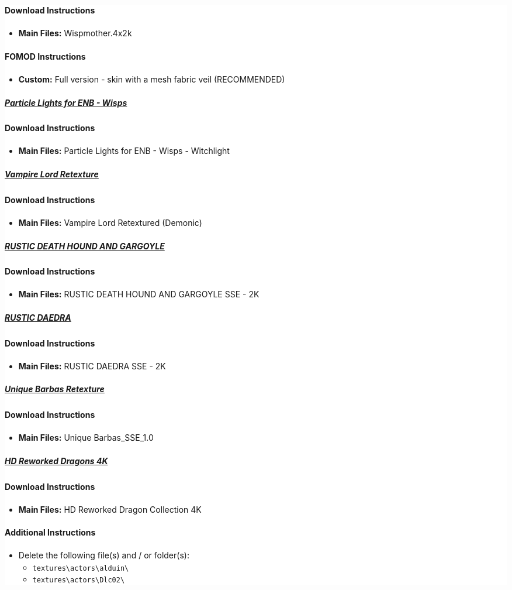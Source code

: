 #### Download Instructions

* **Main Files:** Wispmother.4x2k

#### FOMOD Instructions

* **Custom:** Full version - skin with a mesh fabric veil (RECOMMENDED)

##### [Particle Lights for ENB - Wisps](https://www.nexusmods.com/skyrimspecialedition/mods/50868?tab=files)

#### Download Instructions

- **Main Files:** Particle Lights for ENB - Wisps - Witchlight

##### [Vampire Lord Retexture](https://www.nexusmods.com/skyrimspecialedition/mods/8402?tab=files)

#### Download Instructions

* **Main Files:** Vampire Lord Retextured (Demonic)

##### [RUSTIC DEATH HOUND AND GARGOYLE](https://www.nexusmods.com/skyrimspecialedition/mods/17740?tab=files)

#### Download Instructions

* **Main Files:** RUSTIC DEATH HOUND AND GARGOYLE SSE - 2K

##### [RUSTIC DAEDRA](https://www.nexusmods.com/skyrimspecialedition/mods/19272?tab=files)

#### Download Instructions

* **Main Files:** RUSTIC DAEDRA SSE - 2K

##### [Unique Barbas Retexture](https://www.nexusmods.com/skyrimspecialedition/mods/17540?tab=files)

#### Download Instructions

* **Main Files:** Unique Barbas_SSE_1.0

##### [HD Reworked Dragons 4K](https://www.nexusmods.com/skyrimspecialedition/mods/36038?tab=files)

#### Download Instructions

* **Main Files:** HD Reworked Dragon Collection 4K

#### Additional Instructions

- Delete the following file(s) and / or folder(s):
  - `textures\actors\alduin\`
  - `textures\actors\Dlc02\`
